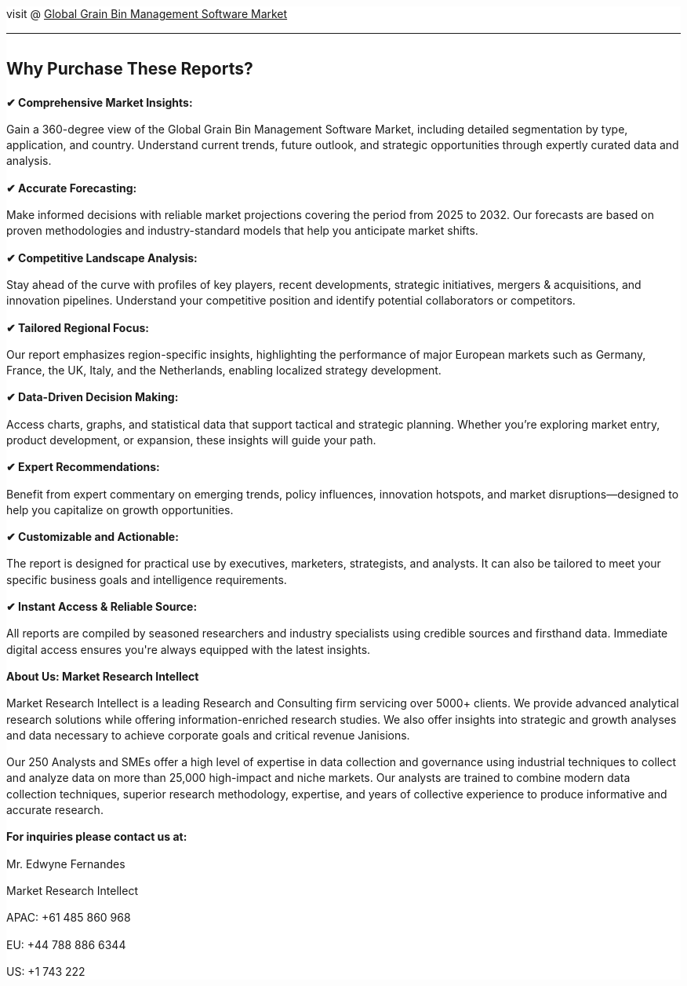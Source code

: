 visit&nbsp;@</strong>&nbsp;</span><span class="font-[700]"><a href="https://www.marketresearchintellect.com/product/grain-bin-management-software-market/?utm_source=Linkedin&utm_medium=852" target="_blank" data-tracking-control-name="article-ssr-frontend-pulse_little-text-block" data-tracking-will-navigate="" data-test-link="">Global Grain Bin Management Software Market</a></span></p></blockquote><hr /><h2>Why Purchase These Reports?</h2><p><strong>✔ Comprehensive Market Insights:</strong></p><p>Gain a 360-degree view of the Global Grain Bin Management Software Market, including detailed segmentation by type, application, and country. Understand current trends, future outlook, and strategic opportunities through expertly curated data and analysis.</p><p><strong>✔ Accurate Forecasting:</strong></p><p>Make informed decisions with reliable market projections covering the period from 2025 to 2032. Our forecasts are based on proven methodologies and industry-standard models that help you anticipate market shifts.</p><p><strong>✔ Competitive Landscape Analysis:</strong></p><p>Stay ahead of the curve with profiles of key players, recent developments, strategic initiatives, mergers &amp; acquisitions, and innovation pipelines. Understand your competitive position and identify potential collaborators or competitors.</p><p><strong>✔ Tailored Regional Focus:</strong></p><p>Our report emphasizes region-specific insights, highlighting the performance of major European markets such as Germany, France, the UK, Italy, and the Netherlands, enabling localized strategy development.</p><p><strong>✔ Data-Driven Decision Making:</strong></p><p>Access charts, graphs, and statistical data that support tactical and strategic planning. Whether you&rsquo;re exploring market entry, product development, or expansion, these insights will guide your path.</p><p><strong>✔ Expert Recommendations:</strong></p><p>Benefit from expert commentary on emerging trends, policy influences, innovation hotspots, and market disruptions&mdash;designed to help you capitalize on growth opportunities.</p><p><strong>✔ Customizable and Actionable:</strong></p><p>The report is designed for practical use by executives, marketers, strategists, and analysts. It can also be tailored to meet your specific business goals and intelligence requirements.</p><p><strong>✔ Instant Access &amp; Reliable Source:</strong></p><p>All reports are compiled by seasoned researchers and industry specialists using credible sources and firsthand data. Immediate digital access ensures you're always equipped with the latest insights.</p><p><strong><span class="font-[700]">About Us: Market Research Intellect</span></strong></p><p><span class="">Market Research Intellect is a leading Research and Consulting firm servicing over 5000+ clients. We provide advanced analytical research solutions while offering information-enriched research studies.&nbsp;</span>We also offer insights into strategic and growth analyses and data necessary to achieve corporate goals and critical revenue Janisions.</p><p><span class="">Our 250 Analysts and SMEs offer a high level of expertise in data collection and governance using industrial techniques to collect and analyze data on more than 25,000 high-impact and niche markets. Our analysts are trained to combine modern data collection techniques, superior research methodology, expertise, and years of collective experience to produce informative and accurate research.</span></p><p><strong>For inquiries please contact us at:</strong></p><p>Mr. Edwyne Fernandes</p><p>Market Research Intellect</p><p>APAC: +61 485 860 968</p><p>EU: +44 788 886 6344</p><p>US: +1 743 222
